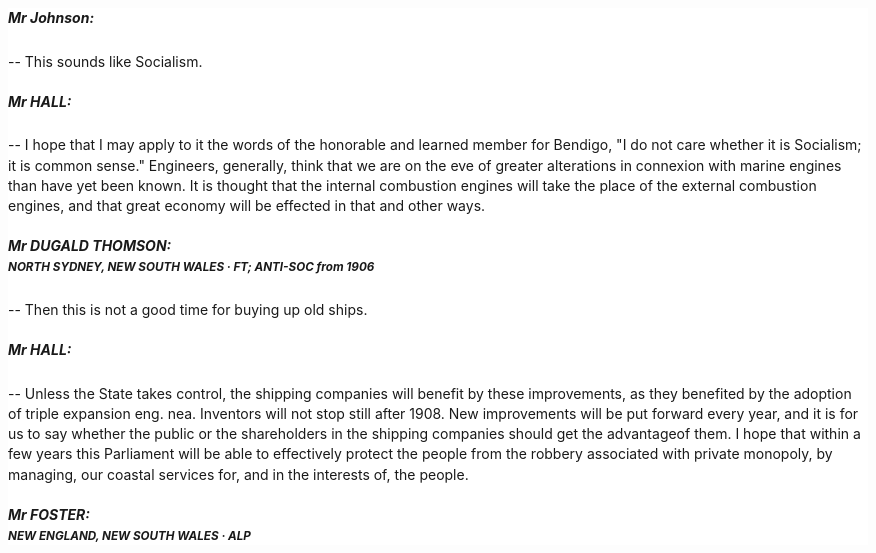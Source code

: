 ##### Mr Johnson:

-- This sounds like Socialism. 

##### Mr HALL:

-- I hope that I may apply to it the words of the honorable and learned member for Bendigo, "I do not care whether it is Socialism; it is common sense." Engineers, generally, think that we are on the eve of greater alterations in connexion with marine engines than have yet been known. It is thought that the internal combustion engines will take the place of the external combustion engines, and that great economy will be effected in that and other ways. 

##### Mr DUGALD THOMSON:<br><small class="text-muted">NORTH SYDNEY, NEW SOUTH WALES &middot; FT; ANTI-SOC from 1906</small>

-- Then this is not a good time for buying up old ships. 

##### Mr HALL:

-- Unless the State takes control, the shipping companies will benefit by these improvements, as they benefited by the adoption of triple expansion eng.  nea.  Inventors will not stop still after 1908. New improvements will be put forward every year, and it is for us to say whether the public or the shareholders in the shipping companies should get the advantageof them. I hope that within a few years this Parliament will be able to effectively protect the people from the robbery associated with private monopoly, by managing, our coastal services for, and in the interests of, the people. 

##### Mr FOSTER:<br><small class="text-muted">NEW ENGLAND, NEW SOUTH WALES &middot; ALP</small>
